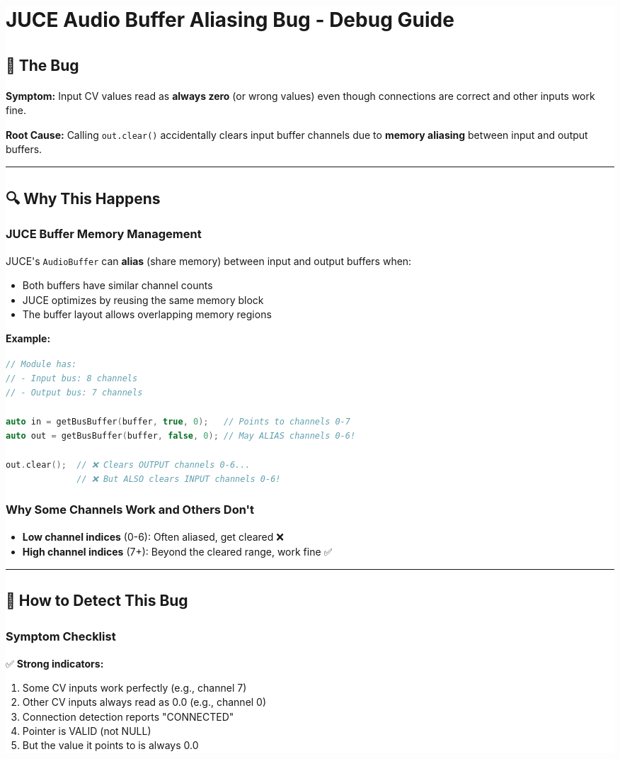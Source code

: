 # JUCE Audio Buffer Aliasing Bug - Debug Guide

## 🐛 The Bug

**Symptom:** Input CV values read as **always zero** (or wrong values) even though connections are correct and other inputs work fine.

**Root Cause:** Calling `out.clear()` accidentally clears input buffer channels due to **memory aliasing** between input and output buffers.

---

## 🔍 Why This Happens

### JUCE Buffer Memory Management

JUCE's `AudioBuffer` can **alias** (share memory) between input and output buffers when:
- Both buffers have similar channel counts
- JUCE optimizes by reusing the same memory block
- The buffer layout allows overlapping memory regions

**Example:**
```cpp
// Module has:
// - Input bus: 8 channels
// - Output bus: 7 channels

auto in = getBusBuffer(buffer, true, 0);   // Points to channels 0-7
auto out = getBusBuffer(buffer, false, 0); // May ALIAS channels 0-6!

out.clear();  // ❌ Clears OUTPUT channels 0-6...
              // ❌ But ALSO clears INPUT channels 0-6!
```

### Why Some Channels Work and Others Don't

- **Low channel indices** (0-6): Often aliased, get cleared ❌
- **High channel indices** (7+): Beyond the cleared range, work fine ✅

---

## 🚨 How to Detect This Bug

### Symptom Checklist

✅ **Strong indicators:**
1. Some CV inputs work perfectly (e.g., channel 7)
2. Other CV inputs always read as 0.0 (e.g., channel 0)
3. Connection detection reports "CONNECTED"
4. Pointer is VALID (not NULL)
5. But the value it points to is always 0.0
